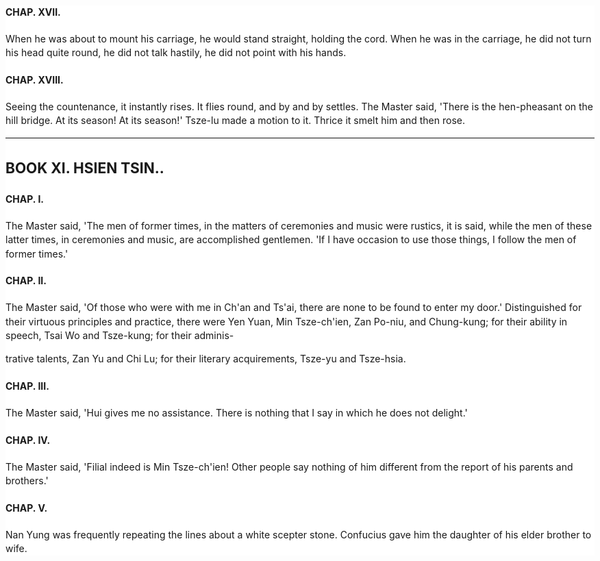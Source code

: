 #### CHAP. XVII.

 When he was about to mount his carriage, he
would stand straight, holding the cord.
 When he was in the carriage, he did not turn his head quite
round, he did not talk hastily, he did not point with his hands.

#### CHAP. XVIII.

 Seeing the countenance, it instantly rises. It
flies round, and by and by settles.
 The Master said, 'There is the hen-pheasant on the hill
bridge. At its season! At its season!' Tsze-lu made a motion to it.
Thrice it smelt him and then rose.

---
## BOOK XI. HSIEN TSIN..

#### CHAP. I.

 The Master said, 'The men of former times, in the
matters of ceremonies and music were rustics, it is said, while the
men of these latter times, in ceremonies and music, are
accomplished gentlemen.
 'If I have occasion to use those things, I follow the men of
former times.'

#### CHAP. II.

 The Master said, 'Of those who were with me in
Ch'an and Ts'ai, there are none to be found to enter my door.'
 Distinguished for their virtuous principles and practice,
there were Yen Yuan, Min Tsze-ch'ien, Zan Po-niu, and Chung-kung;
for their ability in speech, Tsai Wo and Tsze-kung; for their
adminis-

trative talents, Zan Yu and Chi Lu; for their literary acquirements,
Tsze-yu and Tsze-hsia.

#### CHAP. III.

The Master said, 'Hui gives me no assistance. There
is nothing that I say in which he does not delight.'

#### CHAP. IV.

The Master said, 'Filial indeed is Min Tsze-ch'ien!
Other people say nothing of him different from the report of his
parents and brothers.'

#### CHAP. V.

Nan Yung was frequently repeating the lines about a
white scepter stone. Confucius gave him the daughter of his elder
brother to wife.
